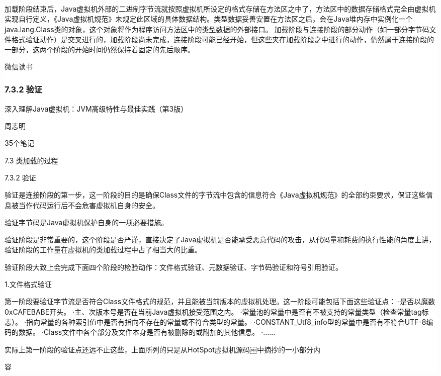  

 

加载阶段结束后，Java虚拟机外部的二进制字节流就按照虚拟机所设定的格式存储在方法区之中了，方法区中的数据存储格式完全由虚拟机实现自行定义，《Java虚拟机规范》未规定此区域的具体数据结构。类型数据妥善安置在方法区之后，会在Java堆内存中实例化一个java.lang.Class类的对象，这个对象将作为程序访问方法区中的类型数据的外部接口。 加载阶段与连接阶段的部分动作（如一部分字节码文件格式验证动作）是交叉进行的，加载阶段尚未完成，连接阶段可能已经开始，但这些夹在加载阶段之中进行的动作，仍然属于连接阶段的一部分，这两个阶段的开始时间仍然保持着固定的先后顺序。

微信读书

### 7.3.2 验证

深入理解Java虚拟机：JVM高级特性与最佳实践（第3版）

周志明

35个笔记

7.3 类加载的过程

 

7.3.2 验证

 

 

验证是连接阶段的第一步，这一阶段的目的是确保Class文件的字节流中包含的信息符合《Java虚拟机规范》的全部约束要求，保证这些信息被当作代码运行后不会危害虚拟机自身的安全。

 

 

验证字节码是Java虚拟机保护自身的一项必要措施。

 

 

验证阶段是非常重要的，这个阶段是否严谨，直接决定了Java虚拟机是否能承受恶意代码的攻击，从代码量和耗费的执行性能的角度上讲，验证阶段的工作量在虚拟机的类加载过程中占了相当大的比重。

 

 

验证阶段大致上会完成下面四个阶段的检验动作：文件格式验证、元数据验证、字节码验证和符号引用验证。

 

 

1.文件格式验证

 

 

第一阶段要验证字节流是否符合Class文件格式的规范，并且能被当前版本的虚拟机处理。这一阶段可能包括下面这些验证点： ·是否以魔数0xCAFEBABE开头。 ·主、次版本号是否在当前Java虚拟机接受范围之内。 ·常量池的常量中是否有不被支持的常量类型（检查常量tag标志）。 ·指向常量的各种索引值中是否有指向不存在的常量或不符合类型的常量。 ·CONSTANT_Utf8_info型的常量中是否有不符合UTF-8编码的数据。 ·Class文件中各个部分及文件本身是否有被删除的或附加的其他信息。 ·……

 

 

实际上第一阶段的验证点还远不止这些，上面所列的只是从HotSpot虚拟机源码￼中摘抄的一小部分内

 

 

容

 